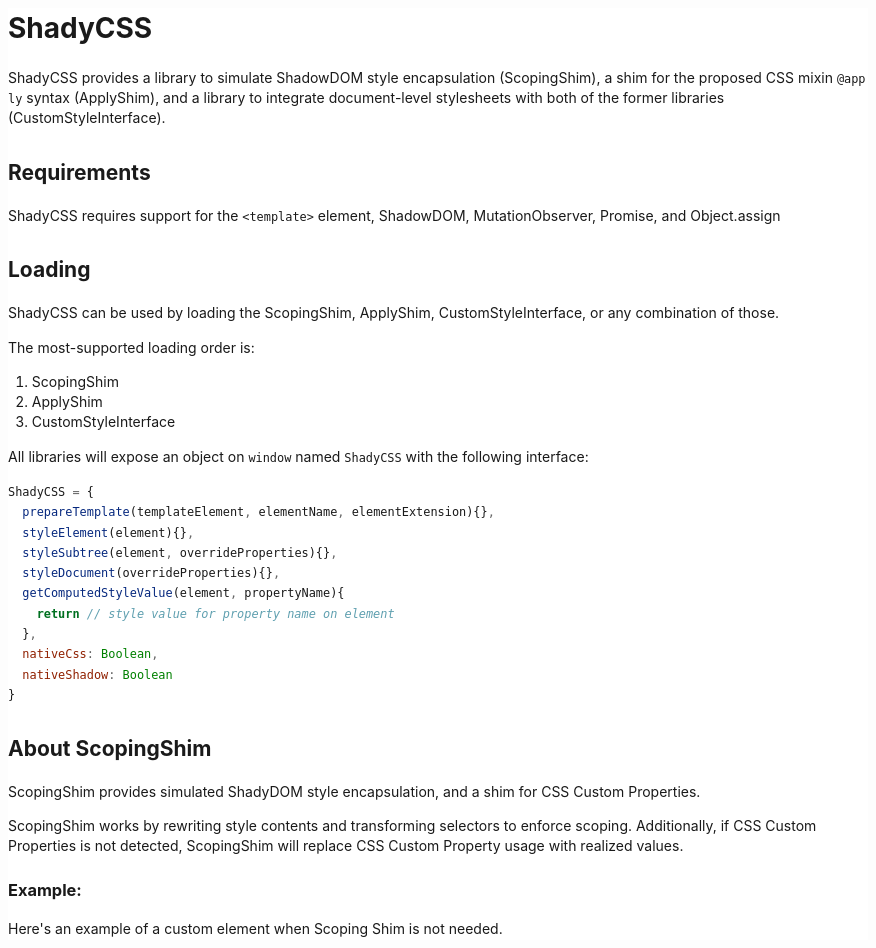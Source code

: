 # ShadyCSS

ShadyCSS provides a library to simulate ShadowDOM style encapsulation (ScopingShim), a shim for the proposed CSS
mixin `@apply` syntax (ApplyShim), and a library to integrate document-level stylesheets with both of the former
libraries (CustomStyleInterface).

## Requirements

ShadyCSS requires support for the `<template>` element, ShadowDOM, MutationObserver, Promise, and Object.assign

## Loading

ShadyCSS can be used by loading the ScopingShim, ApplyShim, CustomStyleInterface, or any combination of those.

The most-supported loading order is:

1. ScopingShim
1. ApplyShim
1. CustomStyleInterface

All libraries will expose an object on `window` named `ShadyCSS` with the following interface:

```js
ShadyCSS = {
  prepareTemplate(templateElement, elementName, elementExtension){},
  styleElement(element){},
  styleSubtree(element, overrideProperties){},
  styleDocument(overrideProperties){},
  getComputedStyleValue(element, propertyName){
    return // style value for property name on element
  },
  nativeCss: Boolean,
  nativeShadow: Boolean
}
```

## About ScopingShim

ScopingShim provides simulated ShadyDOM style encapsulation, and a shim for CSS Custom Properties.

ScopingShim works by rewriting style contents and transforming selectors to enforce scoping. Additionally, if CSS Custom
Properties is not detected, ScopingShim will replace CSS Custom Property usage with realized values.

### Example:

Here's an example of a custom element when Scoping Shim is not needed.
